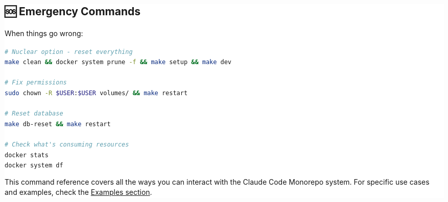 ## 🆘 Emergency Commands

When things go wrong:

```bash
# Nuclear option - reset everything
make clean && docker system prune -f && make setup && make dev

# Fix permissions
sudo chown -R $USER:$USER volumes/ && make restart

# Reset database
make db-reset && make restart

# Check what's consuming resources
docker stats
docker system df
```

This command reference covers all the ways you can interact with the Claude Code Monorepo system. For specific use cases and examples, check the [Examples section](../examples/README.md).
